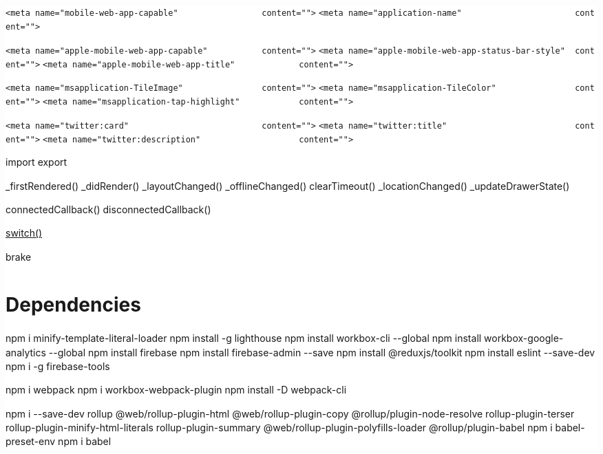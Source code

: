 
`<meta name="mobile-web-app-capable"                 content="">`
`<meta name="application-name"                       content="">`


`<meta name="apple-mobile-web-app-capable"           content="">`
`<meta name="apple-mobile-web-app-status-bar-style"  content="">`
`<meta name="apple-mobile-web-app-title"             content="">`


`<meta name="msapplication-TileImage"                content="">`
`<meta name="msapplication-TileColor"                content="">`
`<meta name="msapplication-tap-highlight"            content="">`


`<meta name="twitter:card"                           content="">`
`<meta name="twitter:title"                          content="">`
`<meta name="twitter:description"                    content="">`

import
export

_firstRendered()
_didRender()
_layoutChanged()
_offlineChanged()
clearTimeout()
_locationChanged()
_updateDrawerState()

connectedCallback()
disconnectedCallback()

[switch()](https://www.w3schools.com/js/js_switch.asp)

brake

# Dependencies

npm i minify-template-literal-loader
npm install -g lighthouse
npm install workbox-cli --global
npm install workbox-google-analytics --global
npm install firebase
npm install firebase-admin --save
npm install @reduxjs/toolkit
npm install eslint --save-dev
npm i -g firebase-tools

npm i webpack
npm i workbox-webpack-plugin
npm install -D webpack-cli

npm i --save-dev rollup
@web/rollup-plugin-html
@web/rollup-plugin-copy
@rollup/plugin-node-resolve
rollup-plugin-terser
rollup-plugin-minify-html-literals
rollup-plugin-summary
@web/rollup-plugin-polyfills-loader
@rollup/plugin-babel
npm i babel-preset-env
npm i babel
